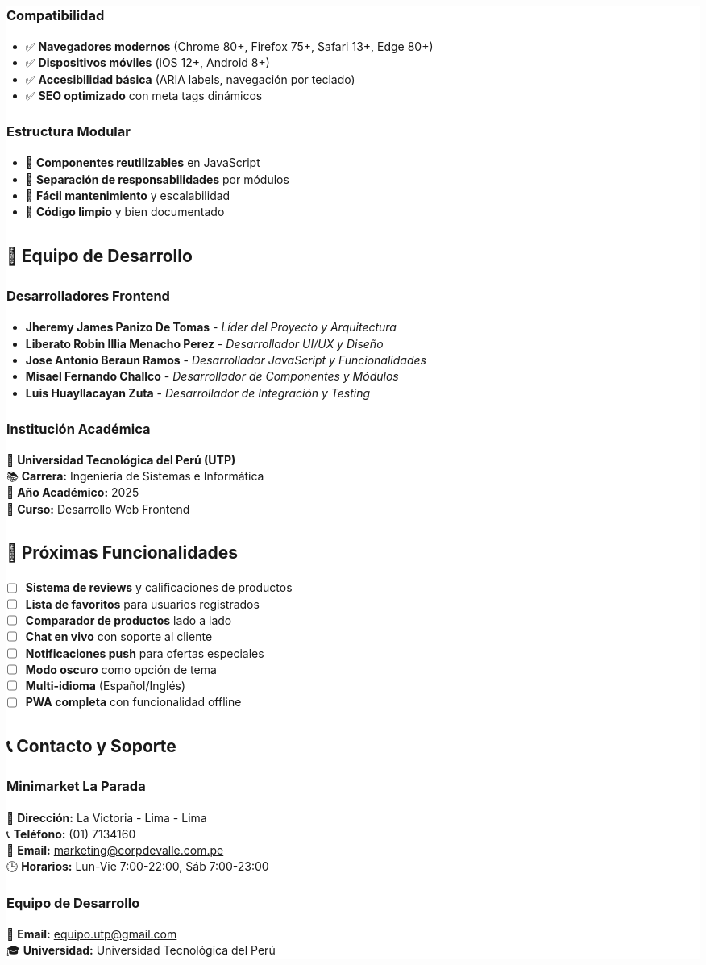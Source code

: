 ### **Compatibilidad**
- ✅ **Navegadores modernos** (Chrome 80+, Firefox 75+, Safari 13+, Edge 80+)
- ✅ **Dispositivos móviles** (iOS 12+, Android 8+)
- ✅ **Accesibilidad básica** (ARIA labels, navegación por teclado)
- ✅ **SEO optimizado** con meta tags dinámicos

### **Estructura Modular**
- 🧩 **Componentes reutilizables** en JavaScript
- 📁 **Separación de responsabilidades** por módulos
- 🔧 **Fácil mantenimiento** y escalabilidad
- 🎯 **Código limpio** y bien documentado

## 👥 Equipo de Desarrollo

### **Desarrolladores Frontend**
- **Jheremy James Panizo De Tomas** - *Líder del Proyecto y Arquitectura*
- **Liberato Robin Illia Menacho Perez** - *Desarrollador UI/UX y Diseño*
- **Jose Antonio Beraun Ramos** - *Desarrollador JavaScript y Funcionalidades*
- **Misael Fernando Challco** - *Desarrollador de Componentes y Módulos*
- **Luis Huayllacayan Zuta** - *Desarrollador de Integración y Testing*

### **Institución Académica**
🏫 **Universidad Tecnológica del Perú (UTP)**  
📚 **Carrera:** Ingeniería de Sistemas e Informática  
📅 **Año Académico:** 2025  
📖 **Curso:** Desarrollo Web Frontend  

## 🎯 Próximas Funcionalidades

- [ ] **Sistema de reviews** y calificaciones de productos
- [ ] **Lista de favoritos** para usuarios registrados
- [ ] **Comparador de productos** lado a lado
- [ ] **Chat en vivo** con soporte al cliente
- [ ] **Notificaciones push** para ofertas especiales
- [ ] **Modo oscuro** como opción de tema
- [ ] **Multi-idioma** (Español/Inglés)
- [ ] **PWA completa** con funcionalidad offline

## 📞 Contacto y Soporte

### **Minimarket La Parada**
📍 **Dirección:** La Victoria - Lima - Lima  
📞 **Teléfono:** (01) 7134160  
📧 **Email:** marketing@corpdevalle.com.pe  
🕒 **Horarios:** Lun-Vie 7:00-22:00, Sáb 7:00-23:00  

### **Equipo de Desarrollo**
📧 **Email:** equipo.utp@gmail.com  
🎓 **Universidad:** Universidad Tecnológica del Perú  
